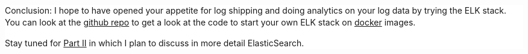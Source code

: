 Conclusion:
I hope to have opened your appetite for log shipping and doing analytics on your log data by trying the ELK stack.
You can look at the [github repo](https://github.com/balamaci/blog-elk-docker) to get a look at the code to start your own ELK stack on [docker](https://balamaci.ro/docker-series-intro-to-docker/) images.

Stay tuned for [Part II](https://balamaci.ro/java-app-monitoring-with-elk-elastic-search/) in which I plan to discuss in more detail ElasticSearch.
